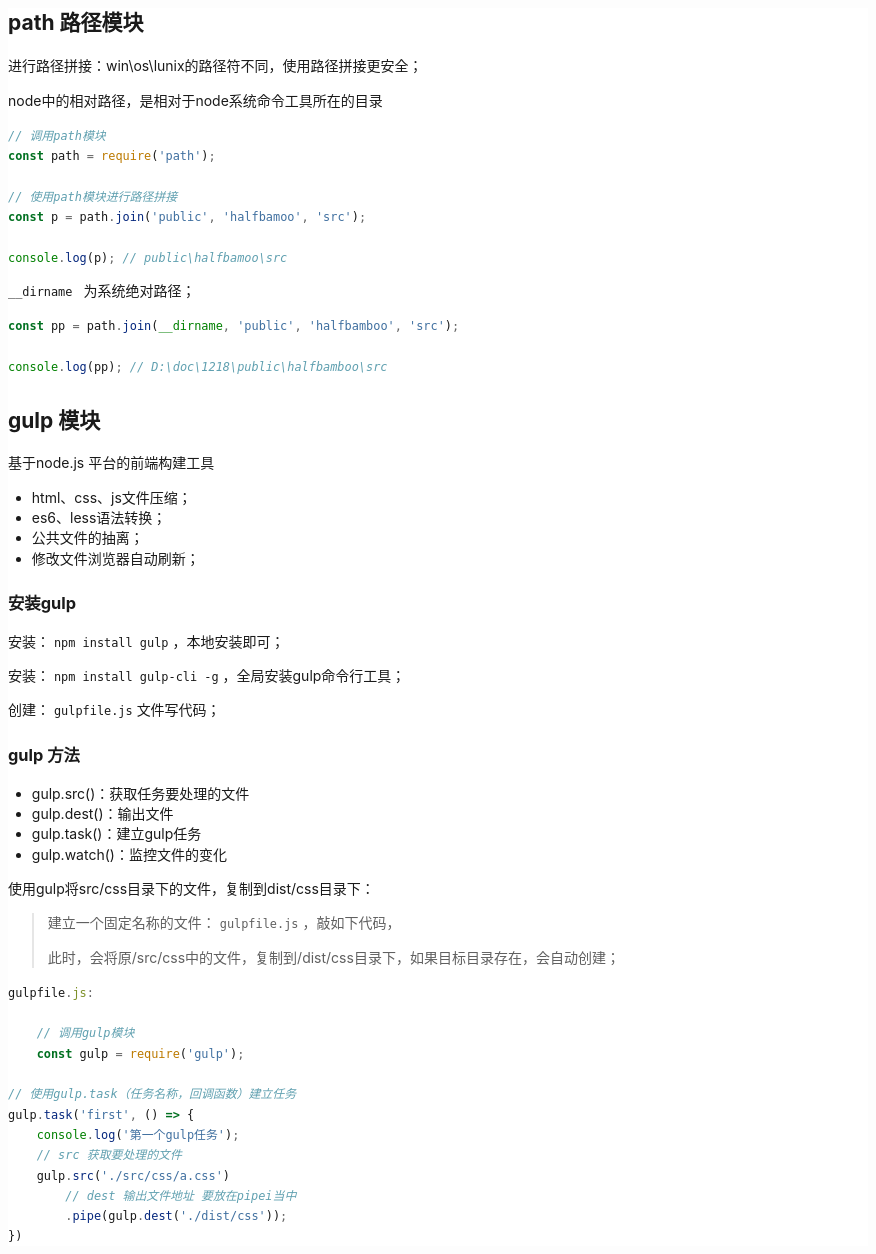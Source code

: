 ## path 路径模块

进行路径拼接：win\os\lunix的路径符不同，使用路径拼接更安全；

node中的相对路径，是相对于node系统命令工具所在的目录

``` js
// 调用path模块
const path = require('path');

// 使用path模块进行路径拼接
const p = path.join('public', 'halfbamoo', 'src');

console.log(p); // public\halfbamoo\src
```

`__dirname ` 为系统绝对路径；

``` js
const pp = path.join(__dirname, 'public', 'halfbamboo', 'src');

console.log(pp); // D:\doc\1218\public\halfbamboo\src
```

## gulp 模块

基于node.js 平台的前端构建工具

*   html、css、js文件压缩；
*   es6、less语法转换；
*   公共文件的抽离；
*   修改文件浏览器自动刷新；

### 安装gulp

安装： ` npm install gulp ` ，本地安装即可；

安装： ` npm install gulp-cli -g ` ，全局安装gulp命令行工具；

创建： ` gulpfile.js ` 文件写代码；

### gulp 方法

*   gulp.src()：获取任务要处理的文件
*   gulp.dest()：输出文件
*   gulp.task()：建立gulp任务
*   gulp.watch()：监控文件的变化

使用gulp将src/css目录下的文件，复制到dist/css目录下：

> 建立一个固定名称的文件： ` gulpfile.js ` ，敲如下代码，
>
> 此时，会将原/src/css中的文件，复制到/dist/css目录下，如果目标目录存在，会自动创建；

``` js
gulpfile.js:

    // 调用gulp模块
    const gulp = require('gulp');

// 使用gulp.task（任务名称，回调函数）建立任务
gulp.task('first', () => {
    console.log('第一个gulp任务');
    // src 获取要处理的文件
    gulp.src('./src/css/a.css')
        // dest 输出文件地址 要放在pipei当中
        .pipe(gulp.dest('./dist/css'));
})
```